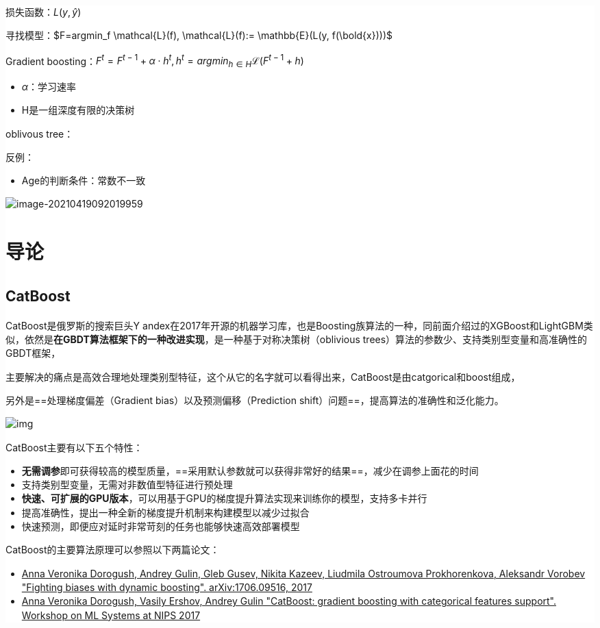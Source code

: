 

损失函数：$L(y, \hat{y})$

寻找模型：$F=argmin_f \mathcal{L}(f), \mathcal{L}(f):= \mathbb{E}(L(y, f(\bold{x})))$

Gradient boosting：$F^t=F^{t-1}+\alpha \cdot h^t, h^t=argmin_{h \in H} \mathcal{L}(F^{t-1}+h)$

- $\alpha$：学习速率

- H是一组深度有限的决策树



oblivous tree：

反例：

- Age的判断条件：常数不一致

![image-20210419092019959](https://raw.githubusercontent.com/DaiDuncan/PicUploader/main/img2/20210419092020.png)





# 导论

## CatBoost

CatBoost是俄罗斯的搜索巨头Y andex在2017年开源的机器学习库，也是Boosting族算法的一种，同前面介绍过的XGBoost和LightGBM类似，依然是**在GBDT算法框架下的一种改进实现**，是一种基于对称决策树（oblivious trees）算法的参数少、支持类别型变量和高准确性的GBDT框架，

主要解决的痛点是高效合理地处理类别型特征，这个从它的名字就可以看得出来，CatBoost是由catgorical和boost组成，

另外是==处理梯度偏差（Gradient bias）以及预测偏移（Prediction shift）问题==，提高算法的准确性和泛化能力。



![img](https://raw.githubusercontent.com/DaiDuncan/PicUploader/main/img2/20210417170550.jpeg)



CatBoost主要有以下五个特性：

- **无需调参**即可获得较高的模型质量，==采用默认参数就可以获得非常好的结果==，减少在调参上面花的时间
- 支持类别型变量，无需对非数值型特征进行预处理
- **快速、可扩展的GPU版本**，可以用基于GPU的梯度提升算法实现来训练你的模型，支持多卡并行
- 提高准确性，提出一种全新的梯度提升机制来构建模型以减少过拟合
- 快速预测，即便应对延时非常苛刻的任务也能够快速高效部署模型



CatBoost的主要算法原理可以参照以下两篇论文：

- [Anna Veronika Dorogush, Andrey Gulin, Gleb Gusev, Nikita Kazeev, Liudmila Ostroumova Prokhorenkova, Aleksandr Vorobev "Fighting biases with dynamic boosting". arXiv:1706.09516, 2017](https://link.zhihu.com/?target=https%3A//arxiv.org/pdf/1706.09516.pdf)
- [Anna Veronika Dorogush, Vasily Ershov, Andrey Gulin "CatBoost: gradient boosting with categorical features support". Workshop on ML Systems at NIPS 2017](https://link.zhihu.com/?target=http%3A//learningsys.org/nips17/assets/papers/paper_11.pdf)
